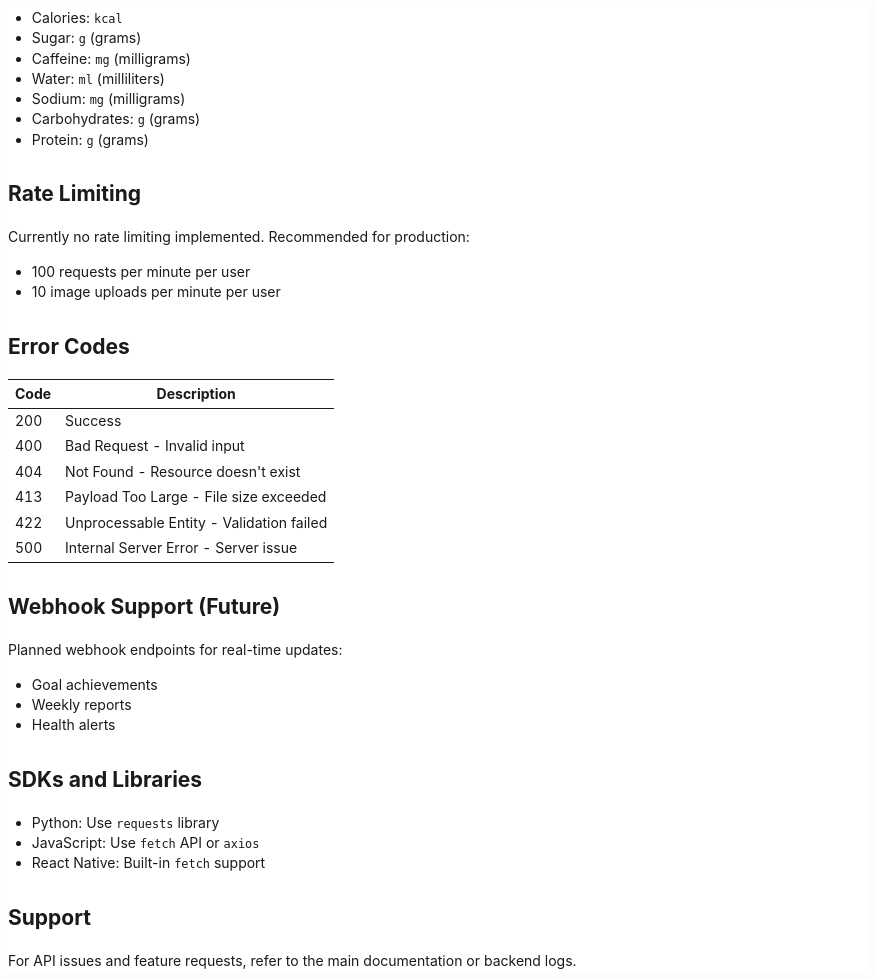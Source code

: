 - Calories: `kcal`
- Sugar: `g` (grams)
- Caffeine: `mg` (milligrams)
- Water: `ml` (milliliters)
- Sodium: `mg` (milligrams)
- Carbohydrates: `g` (grams)
- Protein: `g` (grams)

## Rate Limiting

Currently no rate limiting implemented. Recommended for production:

- 100 requests per minute per user
- 10 image uploads per minute per user

## Error Codes

| Code | Description                              |
| ---- | ---------------------------------------- |
| 200  | Success                                  |
| 400  | Bad Request - Invalid input              |
| 404  | Not Found - Resource doesn't exist       |
| 413  | Payload Too Large - File size exceeded   |
| 422  | Unprocessable Entity - Validation failed |
| 500  | Internal Server Error - Server issue     |

## Webhook Support (Future)

Planned webhook endpoints for real-time updates:

- Goal achievements
- Weekly reports
- Health alerts

## SDKs and Libraries

- Python: Use `requests` library
- JavaScript: Use `fetch` API or `axios`
- React Native: Built-in `fetch` support

## Support

For API issues and feature requests, refer to the main documentation or backend logs.
